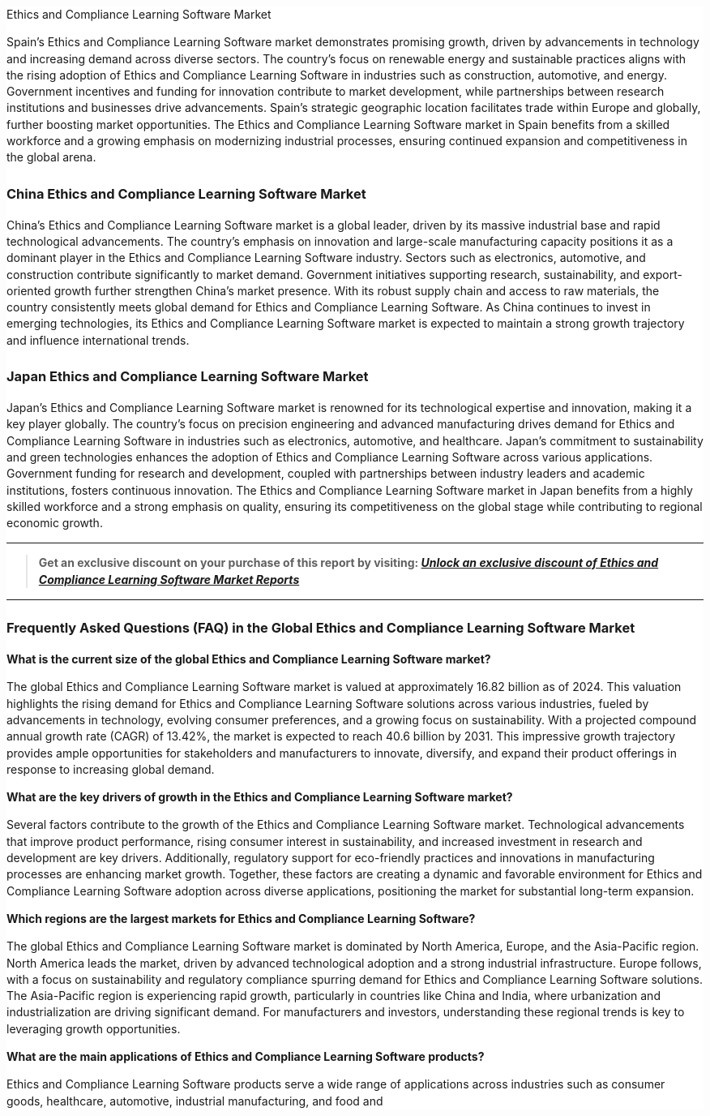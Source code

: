 Ethics and Compliance Learning Software Market</h3><p>Spain&rsquo;s Ethics and Compliance Learning Software market demonstrates promising growth, driven by advancements in technology and increasing demand across diverse sectors. The country&rsquo;s focus on renewable energy and sustainable practices aligns with the rising adoption of Ethics and Compliance Learning Software in industries such as construction, automotive, and energy. Government incentives and funding for innovation contribute to market development, while partnerships between research institutions and businesses drive advancements. Spain&rsquo;s strategic geographic location facilitates trade within Europe and globally, further boosting market opportunities. The Ethics and Compliance Learning Software market in Spain benefits from a skilled workforce and a growing emphasis on modernizing industrial processes, ensuring continued expansion and competitiveness in the global arena.</p><h3>China Ethics and Compliance Learning Software Market</h3><p>China&rsquo;s Ethics and Compliance Learning Software market is a global leader, driven by its massive industrial base and rapid technological advancements. The country&rsquo;s emphasis on innovation and large-scale manufacturing capacity positions it as a dominant player in the Ethics and Compliance Learning Software industry. Sectors such as electronics, automotive, and construction contribute significantly to market demand. Government initiatives supporting research, sustainability, and export-oriented growth further strengthen China&rsquo;s market presence. With its robust supply chain and access to raw materials, the country consistently meets global demand for Ethics and Compliance Learning Software. As China continues to invest in emerging technologies, its Ethics and Compliance Learning Software market is expected to maintain a strong growth trajectory and influence international trends.</p><h3>Japan Ethics and Compliance Learning Software Market</h3><p>Japan&rsquo;s Ethics and Compliance Learning Software market is renowned for its technological expertise and innovation, making it a key player globally. The country&rsquo;s focus on precision engineering and advanced manufacturing drives demand for Ethics and Compliance Learning Software in industries such as electronics, automotive, and healthcare. Japan&rsquo;s commitment to sustainability and green technologies enhances the adoption of Ethics and Compliance Learning Software across various applications. Government funding for research and development, coupled with partnerships between industry leaders and academic institutions, fosters continuous innovation. The Ethics and Compliance Learning Software market in Japan benefits from a highly skilled workforce and a strong emphasis on quality, ensuring its competitiveness on the global stage while contributing to regional economic growth.</p><hr /><blockquote><p><strong>Get an exclusive discount on your purchase of this report by visiting: <em><a href="://marketresearchpulse.com/ask-for-discount/3053?utm_source=Github&amp;utm_medium=022">Unlock an exclusive discount of Ethics and Compliance Learning Software Market Reports</a></em>&nbsp;</strong></p></blockquote><hr /><h3>Frequently Asked Questions (FAQ) in the Global Ethics and Compliance Learning Software Market</h3><p><strong>What is the current size of the global Ethics and Compliance Learning Software market?</strong></p><p>The global Ethics and Compliance Learning Software market is valued at approximately 16.82 billion as of 2024. This valuation highlights the rising demand for Ethics and Compliance Learning Software solutions across various industries, fueled by advancements in technology, evolving consumer preferences, and a growing focus on sustainability. With a projected compound annual growth rate (CAGR) of 13.42%, the market is expected to reach 40.6 billion by 2031. This impressive growth trajectory provides ample opportunities for stakeholders and manufacturers to innovate, diversify, and expand their product offerings in response to increasing global demand.</p><p><strong>What are the key drivers of growth in the Ethics and Compliance Learning Software market?</strong></p><p>Several factors contribute to the growth of the Ethics and Compliance Learning Software market. Technological advancements that improve product performance, rising consumer interest in sustainability, and increased investment in research and development are key drivers. Additionally, regulatory support for eco-friendly practices and innovations in manufacturing processes are enhancing market growth. Together, these factors are creating a dynamic and favorable environment for Ethics and Compliance Learning Software adoption across diverse applications, positioning the market for substantial long-term expansion.</p><p><strong>Which regions are the largest markets for Ethics and Compliance Learning Software?</strong></p><p>The global Ethics and Compliance Learning Software market is dominated by North America, Europe, and the Asia-Pacific region. North America leads the market, driven by advanced technological adoption and a strong industrial infrastructure. Europe follows, with a focus on sustainability and regulatory compliance spurring demand for Ethics and Compliance Learning Software solutions. The Asia-Pacific region is experiencing rapid growth, particularly in countries like China and India, where urbanization and industrialization are driving significant demand. For manufacturers and investors, understanding these regional trends is key to leveraging growth opportunities.</p><p><strong>What are the main applications of Ethics and Compliance Learning Software products?</strong></p><p>Ethics and Compliance Learning Software products serve a wide range of applications across industries such as consumer goods, healthcare, automotive, industrial manufacturing, and food and